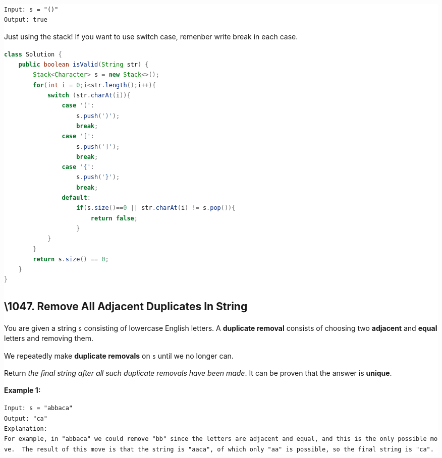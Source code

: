 ```
Input: s = "()"
Output: true
```



Just using the stack! If you want to use switch case, remenber write break in each case.

```java
class Solution {
    public boolean isValid(String str) {
        Stack<Character> s = new Stack<>();
        for(int i = 0;i<str.length();i++){
            switch (str.charAt(i)){
                case '(':
                    s.push(')');
                    break;
                case '[':
                    s.push(']');
                    break;
                case '{':
                    s.push('}');
                    break;
                default:
                    if(s.size()==0 || str.charAt(i) != s.pop()){
                        return false;
                    }
            }
        }
        return s.size() == 0;
    }
}
```





## \1047. Remove All Adjacent Duplicates In String

You are given a string `s` consisting of lowercase English letters. A **duplicate removal** consists of choosing two **adjacent** and **equal** letters and removing them.

We repeatedly make **duplicate removals** on `s` until we no longer can.

Return *the final string after all such duplicate removals have been made*. It can be proven that the answer is **unique**.

**Example 1:**

```
Input: s = "abbaca"
Output: "ca"
Explanation: 
For example, in "abbaca" we could remove "bb" since the letters are adjacent and equal, and this is the only possible move.  The result of this move is that the string is "aaca", of which only "aa" is possible, so the final string is "ca".
```
